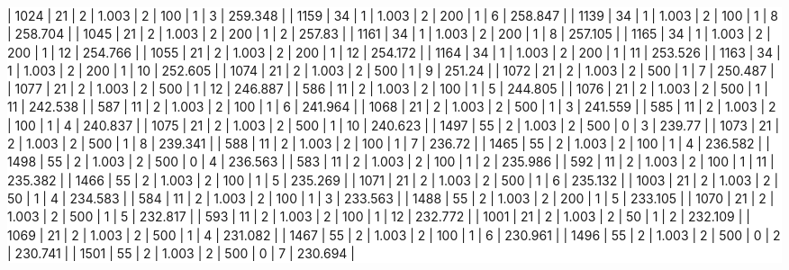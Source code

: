 | 1024 |            21 |           2 |                               1.003 |          2 |          100 |              1 |                  3 |     259.348  |
| 1159 |            34 |           1 |                               1.003 |          2 |          200 |              1 |                  6 |     258.847  |
| 1139 |            34 |           1 |                               1.003 |          2 |          100 |              1 |                  8 |     258.704  |
| 1045 |            21 |           2 |                               1.003 |          2 |          200 |              1 |                  2 |     257.83   |
| 1161 |            34 |           1 |                               1.003 |          2 |          200 |              1 |                  8 |     257.105  |
| 1165 |            34 |           1 |                               1.003 |          2 |          200 |              1 |                 12 |     254.766  |
| 1055 |            21 |           2 |                               1.003 |          2 |          200 |              1 |                 12 |     254.172  |
| 1164 |            34 |           1 |                               1.003 |          2 |          200 |              1 |                 11 |     253.526  |
| 1163 |            34 |           1 |                               1.003 |          2 |          200 |              1 |                 10 |     252.605  |
| 1074 |            21 |           2 |                               1.003 |          2 |          500 |              1 |                  9 |     251.24   |
| 1072 |            21 |           2 |                               1.003 |          2 |          500 |              1 |                  7 |     250.487  |
| 1077 |            21 |           2 |                               1.003 |          2 |          500 |              1 |                 12 |     246.887  |
|  586 |            11 |           2 |                               1.003 |          2 |          100 |              1 |                  5 |     244.805  |
| 1076 |            21 |           2 |                               1.003 |          2 |          500 |              1 |                 11 |     242.538  |
|  587 |            11 |           2 |                               1.003 |          2 |          100 |              1 |                  6 |     241.964  |
| 1068 |            21 |           2 |                               1.003 |          2 |          500 |              1 |                  3 |     241.559  |
|  585 |            11 |           2 |                               1.003 |          2 |          100 |              1 |                  4 |     240.837  |
| 1075 |            21 |           2 |                               1.003 |          2 |          500 |              1 |                 10 |     240.623  |
| 1497 |            55 |           2 |                               1.003 |          2 |          500 |              0 |                  3 |     239.77   |
| 1073 |            21 |           2 |                               1.003 |          2 |          500 |              1 |                  8 |     239.341  |
|  588 |            11 |           2 |                               1.003 |          2 |          100 |              1 |                  7 |     236.72   |
| 1465 |            55 |           2 |                               1.003 |          2 |          100 |              1 |                  4 |     236.582  |
| 1498 |            55 |           2 |                               1.003 |          2 |          500 |              0 |                  4 |     236.563  |
|  583 |            11 |           2 |                               1.003 |          2 |          100 |              1 |                  2 |     235.986  |
|  592 |            11 |           2 |                               1.003 |          2 |          100 |              1 |                 11 |     235.382  |
| 1466 |            55 |           2 |                               1.003 |          2 |          100 |              1 |                  5 |     235.269  |
| 1071 |            21 |           2 |                               1.003 |          2 |          500 |              1 |                  6 |     235.132  |
| 1003 |            21 |           2 |                               1.003 |          2 |           50 |              1 |                  4 |     234.583  |
|  584 |            11 |           2 |                               1.003 |          2 |          100 |              1 |                  3 |     233.563  |
| 1488 |            55 |           2 |                               1.003 |          2 |          200 |              1 |                  5 |     233.105  |
| 1070 |            21 |           2 |                               1.003 |          2 |          500 |              1 |                  5 |     232.817  |
|  593 |            11 |           2 |                               1.003 |          2 |          100 |              1 |                 12 |     232.772  |
| 1001 |            21 |           2 |                               1.003 |          2 |           50 |              1 |                  2 |     232.109  |
| 1069 |            21 |           2 |                               1.003 |          2 |          500 |              1 |                  4 |     231.082  |
| 1467 |            55 |           2 |                               1.003 |          2 |          100 |              1 |                  6 |     230.961  |
| 1496 |            55 |           2 |                               1.003 |          2 |          500 |              0 |                  2 |     230.741  |
| 1501 |            55 |           2 |                               1.003 |          2 |          500 |              0 |                  7 |     230.694  |